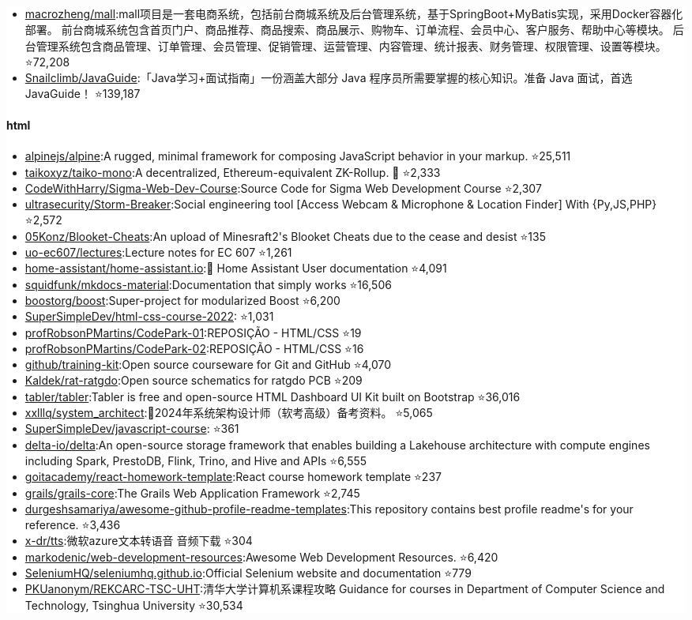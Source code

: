 * [macrozheng/mall](https://github.com/macrozheng/mall):mall项目是一套电商系统，包括前台商城系统及后台管理系统，基于SpringBoot+MyBatis实现，采用Docker容器化部署。 前台商城系统包含首页门户、商品推荐、商品搜索、商品展示、购物车、订单流程、会员中心、客户服务、帮助中心等模块。 后台管理系统包含商品管理、订单管理、会员管理、促销管理、运营管理、内容管理、统计报表、财务管理、权限管理、设置等模块。 ⭐72,208
* [Snailclimb/JavaGuide](https://github.com/Snailclimb/JavaGuide):「Java学习+面试指南」一份涵盖大部分 Java 程序员所需要掌握的核心知识。准备 Java 面试，首选 JavaGuide！ ⭐139,187

#### html
* [alpinejs/alpine](https://github.com/alpinejs/alpine):A rugged, minimal framework for composing JavaScript behavior in your markup. ⭐25,511
* [taikoxyz/taiko-mono](https://github.com/taikoxyz/taiko-mono):A decentralized, Ethereum-equivalent ZK-Rollup. 🥁 ⭐2,333
* [CodeWithHarry/Sigma-Web-Dev-Course](https://github.com/CodeWithHarry/Sigma-Web-Dev-Course):Source Code for Sigma Web Development Course ⭐2,307
* [ultrasecurity/Storm-Breaker](https://github.com/ultrasecurity/Storm-Breaker):Social engineering tool [Access Webcam & Microphone & Location Finder] With {Py,JS,PHP} ⭐2,572
* [05Konz/Blooket-Cheats](https://github.com/05Konz/Blooket-Cheats):An upload of Minesraft2's Blooket Cheats due to the cease and desist ⭐135
* [uo-ec607/lectures](https://github.com/uo-ec607/lectures):Lecture notes for EC 607 ⭐1,261
* [home-assistant/home-assistant.io](https://github.com/home-assistant/home-assistant.io):📘 Home Assistant User documentation ⭐4,091
* [squidfunk/mkdocs-material](https://github.com/squidfunk/mkdocs-material):Documentation that simply works ⭐16,506
* [boostorg/boost](https://github.com/boostorg/boost):Super-project for modularized Boost ⭐6,200
* [SuperSimpleDev/html-css-course-2022](https://github.com/SuperSimpleDev/html-css-course-2022): ⭐1,031
* [profRobsonPMartins/CodePark-01](https://github.com/profRobsonPMartins/CodePark-01):REPOSIÇÃO - HTML/CSS ⭐19
* [profRobsonPMartins/CodePark-02](https://github.com/profRobsonPMartins/CodePark-02):REPOSIÇÃO - HTML/CSS ⭐16
* [github/training-kit](https://github.com/github/training-kit):Open source courseware for Git and GitHub ⭐4,070
* [Kaldek/rat-ratgdo](https://github.com/Kaldek/rat-ratgdo):Open source schematics for ratgdo PCB ⭐209
* [tabler/tabler](https://github.com/tabler/tabler):Tabler is free and open-source HTML Dashboard UI Kit built on Bootstrap ⭐36,016
* [xxlllq/system_architect](https://github.com/xxlllq/system_architect):💯2024年系统架构设计师（软考高级）备考资料。 ⭐5,065
* [SuperSimpleDev/javascript-course](https://github.com/SuperSimpleDev/javascript-course): ⭐361
* [delta-io/delta](https://github.com/delta-io/delta):An open-source storage framework that enables building a Lakehouse architecture with compute engines including Spark, PrestoDB, Flink, Trino, and Hive and APIs ⭐6,555
* [goitacademy/react-homework-template](https://github.com/goitacademy/react-homework-template):React course homework template ⭐237
* [grails/grails-core](https://github.com/grails/grails-core):The Grails Web Application Framework ⭐2,745
* [durgeshsamariya/awesome-github-profile-readme-templates](https://github.com/durgeshsamariya/awesome-github-profile-readme-templates):This repository contains best profile readme's for your reference. ⭐3,436
* [x-dr/tts](https://github.com/x-dr/tts):微软azure文本转语音 音频下载 ⭐304
* [markodenic/web-development-resources](https://github.com/markodenic/web-development-resources):Awesome Web Development Resources. ⭐6,420
* [SeleniumHQ/seleniumhq.github.io](https://github.com/SeleniumHQ/seleniumhq.github.io):Official Selenium website and documentation ⭐779
* [PKUanonym/REKCARC-TSC-UHT](https://github.com/PKUanonym/REKCARC-TSC-UHT):清华大学计算机系课程攻略 Guidance for courses in Department of Computer Science and Technology, Tsinghua University ⭐30,534

